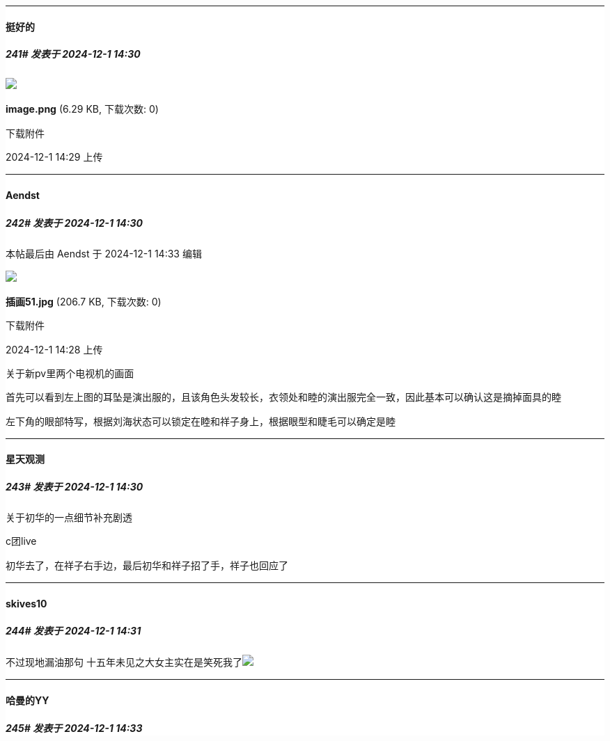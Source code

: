 
*****

####  挺好的  
##### 241#       发表于 2024-12-1 14:30

<img src="https://img.saraba1st.com/forum/202412/01/142956hgmsgz33m3zzh1sh.png" referrerpolicy="no-referrer">

<strong>image.png</strong> (6.29 KB, 下载次数: 0)

下载附件

2024-12-1 14:29 上传


*****

####  Aendst  
##### 242#       发表于 2024-12-1 14:30

 本帖最后由 Aendst 于 2024-12-1 14:33 编辑 

<img src="https://img.saraba1st.com/forum/202412/01/142827kznewopstzommxnw.jpg" referrerpolicy="no-referrer">

<strong>插画51.jpg</strong> (206.7 KB, 下载次数: 0)

下载附件

2024-12-1 14:28 上传

关于新pv里两个电视机的画面

首先可以看到左上图的耳坠是演出服的，且该角色头发较长，衣领处和睦的演出服完全一致，因此基本可以确认这是摘掉面具的睦

左下角的眼部特写，根据刘海状态可以锁定在睦和祥子身上，根据眼型和睫毛可以确定是睦

*****

####  星天观测  
##### 243#       发表于 2024-12-1 14:30

关于初华的一点细节补充剧透

c团live

初华去了，在祥子右手边，最后初华和祥子招了手，祥子也回应了

*****

####  skives10  
##### 244#       发表于 2024-12-1 14:31

不过现地漏油那句
十五年未见之大女主实在是笑死我了<img src="https://static.saraba1st.com/image/smiley/face2017/067.png" referrerpolicy="no-referrer">

*****

####  哈曼的YY  
##### 245#       发表于 2024-12-1 14:33
